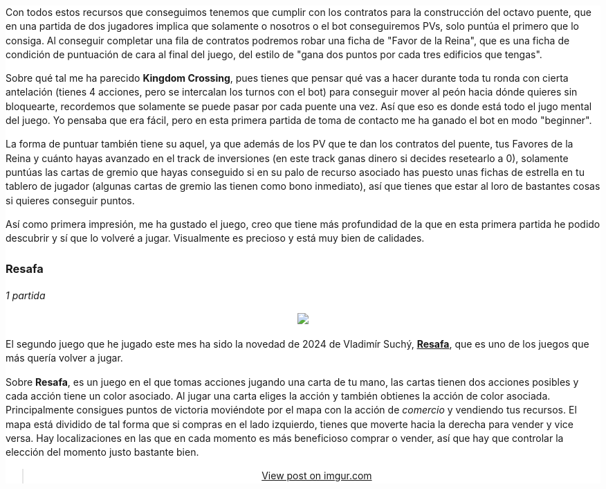 Con todos estos recursos que conseguimos tenemos que cumplir con los contratos
para la construcción del octavo puente, que en una partida de dos jugadores
implica que solamente o nosotros o el bot conseguiremos PVs, solo puntúa el
primero que lo consiga. Al conseguir completar una fila de contratos podremos
robar una ficha de "Favor de la Reina", que es una ficha de condición de
puntuación de cara al final del juego, del estilo de "gana dos puntos por cada
tres edificios que tengas".

Sobre qué tal me ha parecido **Kingdom Crossing**, pues tienes que pensar qué
vas a hacer durante toda tu ronda con cierta antelación (tienes 4 acciones,
pero se intercalan los turnos con el bot) para conseguir mover al peón hacia
dónde quieres sin bloquearte, recordemos que solamente se puede pasar por cada
puente una vez. Así que eso es donde está todo el jugo mental del juego. Yo
pensaba que era fácil, pero en esta primera partida de toma de contacto me ha
ganado el bot en modo "beginner". 

La forma de puntuar también tiene su aquel, ya que además de los PV que te dan
los contratos del puente, tus Favores de la Reina y cuánto hayas avanzado en el
track de inversiones (en este track ganas dinero si decides resetearlo a 0),
solamente puntúas las cartas de gremio que hayas conseguido si en su palo de
recurso asociado has puesto unas fichas de estrella en tu tablero de jugador
(algunas cartas de gremio las tienen como bono inmediato), así que tienes que
estar al loro de bastantes cosas si quieres conseguir puntos.

Así como primera impresión, me ha gustado el juego, creo que tiene más
profundidad de la que en esta primera partida he podido descubrir y sí que lo
volveré a jugar. Visualmente es precioso y está muy bien de calidades.

### Resafa
<p><i>1 partida</i></p>

<p align="center">
<img height="350"
src="https://cf.geekdo-images.com/aTDLIq7UfNrcORpwbU61UA__imagepage/img/A8Qg0iFmgUuGF5bIo2VCuq-FFNI=/fit-in/900x600/filters:no_upscale():strip_icc()/pic8361340.jpg"></p>

El segundo juego que he jugado este mes ha sido la novedad de 2024 de Vladimír
Suchý, **[Resafa](https://boardgamegeek.com/boardgame/418858/resafa)**, que
es uno de los juegos que más quería volver a jugar.

Sobre **Resafa**, es un juego en el que tomas acciones jugando una carta de tu
mano, las cartas tienen dos acciones posibles y cada acción tiene un color
asociado. Al jugar una carta eliges la acción y también obtienes la acción de
color asociada. Principalmente consigues puntos de victoria moviéndote por el
mapa con la acción de *comercio* y vendiendo tus recursos. El mapa está
dividido de tal forma que si compras en el lado izquierdo, tienes que moverte
hacia la derecha para vender y vice versa. Hay localizaciones en las que en
cada momento es más beneficioso comprar o vender, así que hay que controlar la
elección del momento justo bastante bien.

<div align="center">
<blockquote class="imgur-embed-pub" lang="en" data-id="AkSh09W"><a href="https://imgur.com/AkSh09W">View post on imgur.com</a></blockquote><script async src="//s.imgur.com/min/embed.js" charset="utf-8"></script>
</div>
